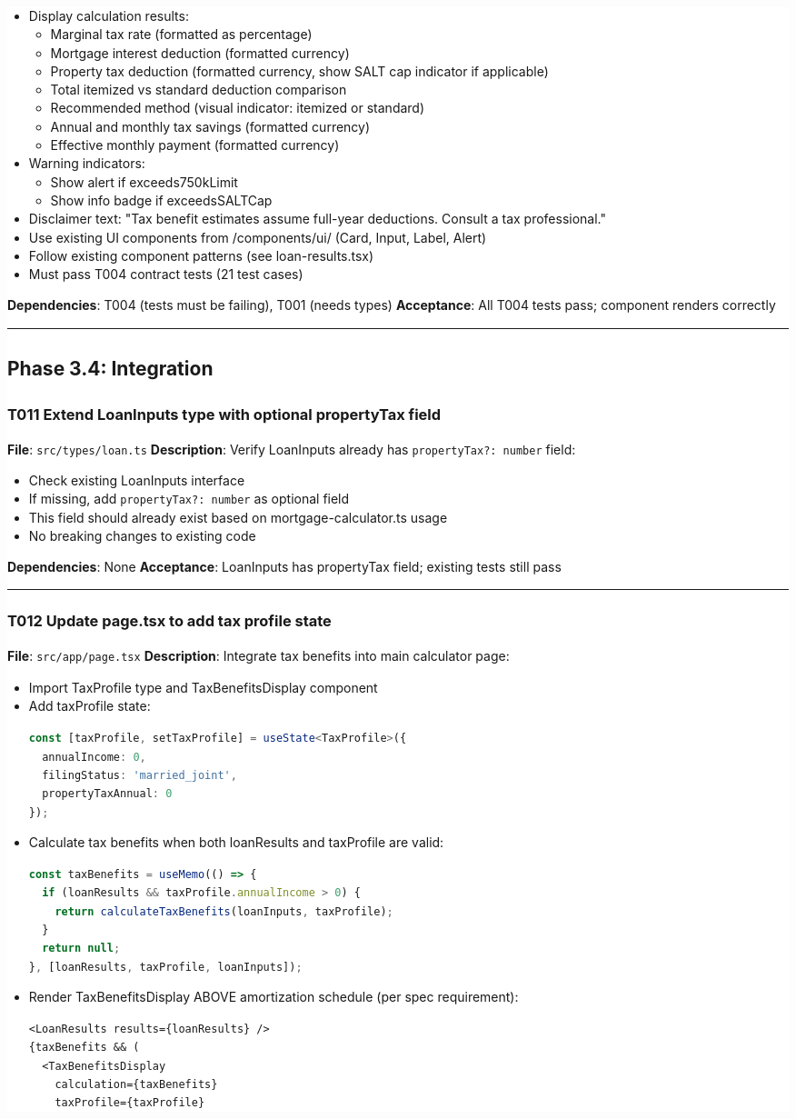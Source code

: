 - Display calculation results:
  - Marginal tax rate (formatted as percentage)
  - Mortgage interest deduction (formatted currency)
  - Property tax deduction (formatted currency, show SALT cap indicator if applicable)
  - Total itemized vs standard deduction comparison
  - Recommended method (visual indicator: itemized or standard)
  - Annual and monthly tax savings (formatted currency)
  - Effective monthly payment (formatted currency)
- Warning indicators:
  - Show alert if exceeds750kLimit
  - Show info badge if exceedsSALTCap
- Disclaimer text: "Tax benefit estimates assume full-year deductions. Consult a tax professional."
- Use existing UI components from /components/ui/ (Card, Input, Label, Alert)
- Follow existing component patterns (see loan-results.tsx)
- Must pass T004 contract tests (21 test cases)

**Dependencies**: T004 (tests must be failing), T001 (needs types)
**Acceptance**: All T004 tests pass; component renders correctly

---

## Phase 3.4: Integration

### T011 Extend LoanInputs type with optional propertyTax field
**File**: `src/types/loan.ts`
**Description**: Verify LoanInputs already has `propertyTax?: number` field:
- Check existing LoanInputs interface
- If missing, add `propertyTax?: number` as optional field
- This field should already exist based on mortgage-calculator.ts usage
- No breaking changes to existing code

**Dependencies**: None
**Acceptance**: LoanInputs has propertyTax field; existing tests still pass

---

### T012 Update page.tsx to add tax profile state
**File**: `src/app/page.tsx`
**Description**: Integrate tax benefits into main calculator page:
- Import TaxProfile type and TaxBenefitsDisplay component
- Add taxProfile state:
  ```typescript
  const [taxProfile, setTaxProfile] = useState<TaxProfile>({
    annualIncome: 0,
    filingStatus: 'married_joint',
    propertyTaxAnnual: 0
  });
  ```
- Calculate tax benefits when both loanResults and taxProfile are valid:
  ```typescript
  const taxBenefits = useMemo(() => {
    if (loanResults && taxProfile.annualIncome > 0) {
      return calculateTaxBenefits(loanInputs, taxProfile);
    }
    return null;
  }, [loanResults, taxProfile, loanInputs]);
  ```
- Render TaxBenefitsDisplay ABOVE amortization schedule (per spec requirement):
  ```
  <LoanResults results={loanResults} />
  {taxBenefits && (
    <TaxBenefitsDisplay
      calculation={taxBenefits}
      taxProfile={taxProfile}
  ```